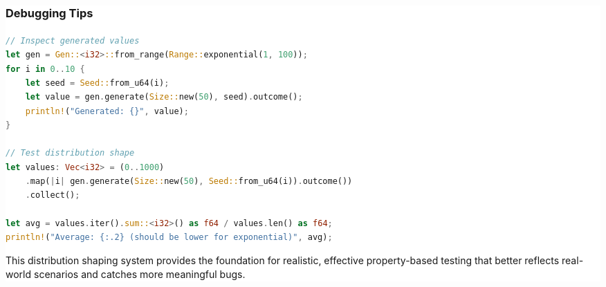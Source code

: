 ### Debugging Tips

```rust
// Inspect generated values
let gen = Gen::<i32>::from_range(Range::exponential(1, 100));
for i in 0..10 {
    let seed = Seed::from_u64(i);
    let value = gen.generate(Size::new(50), seed).outcome();
    println!("Generated: {}", value);
}

// Test distribution shape
let values: Vec<i32> = (0..1000)
    .map(|i| gen.generate(Size::new(50), Seed::from_u64(i)).outcome())
    .collect();

let avg = values.iter().sum::<i32>() as f64 / values.len() as f64;
println!("Average: {:.2} (should be lower for exponential)", avg);
```

This distribution shaping system provides the foundation for realistic, effective property-based testing that better reflects real-world scenarios and catches more meaningful bugs.